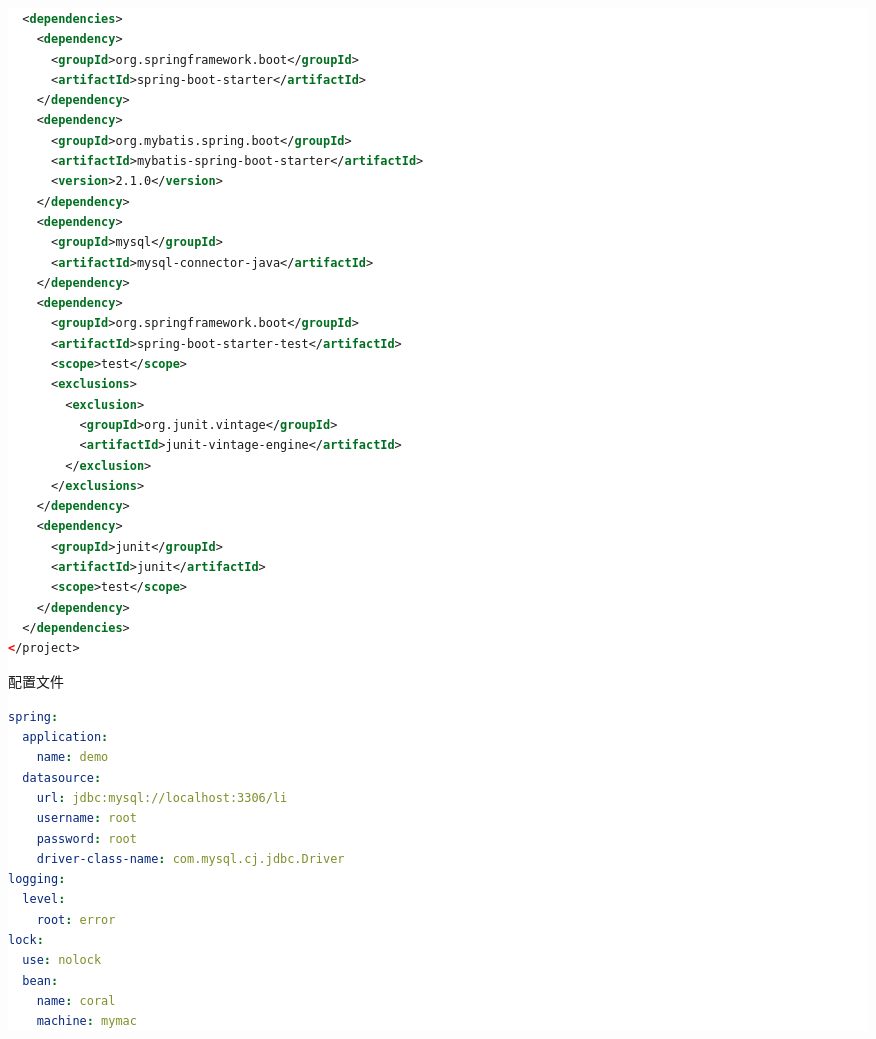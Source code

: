 ```xml
  <dependencies>
    <dependency>
      <groupId>org.springframework.boot</groupId>
      <artifactId>spring-boot-starter</artifactId>
    </dependency>
    <dependency>
      <groupId>org.mybatis.spring.boot</groupId>
      <artifactId>mybatis-spring-boot-starter</artifactId>
      <version>2.1.0</version>
    </dependency>
    <dependency>
      <groupId>mysql</groupId>
      <artifactId>mysql-connector-java</artifactId>
    </dependency>
    <dependency>
      <groupId>org.springframework.boot</groupId>
      <artifactId>spring-boot-starter-test</artifactId>
      <scope>test</scope>
      <exclusions>
        <exclusion>
          <groupId>org.junit.vintage</groupId>
          <artifactId>junit-vintage-engine</artifactId>
        </exclusion>
      </exclusions>
    </dependency>
    <dependency>
      <groupId>junit</groupId>
      <artifactId>junit</artifactId>
      <scope>test</scope>
    </dependency>
  </dependencies>
</project>

```

配置文件

```yaml
spring:
  application:
    name: demo
  datasource:
    url: jdbc:mysql://localhost:3306/li
    username: root
    password: root
    driver-class-name: com.mysql.cj.jdbc.Driver
logging:
  level:
    root: error
lock:
  use: nolock
  bean:
    name: coral
    machine: mymac
```
